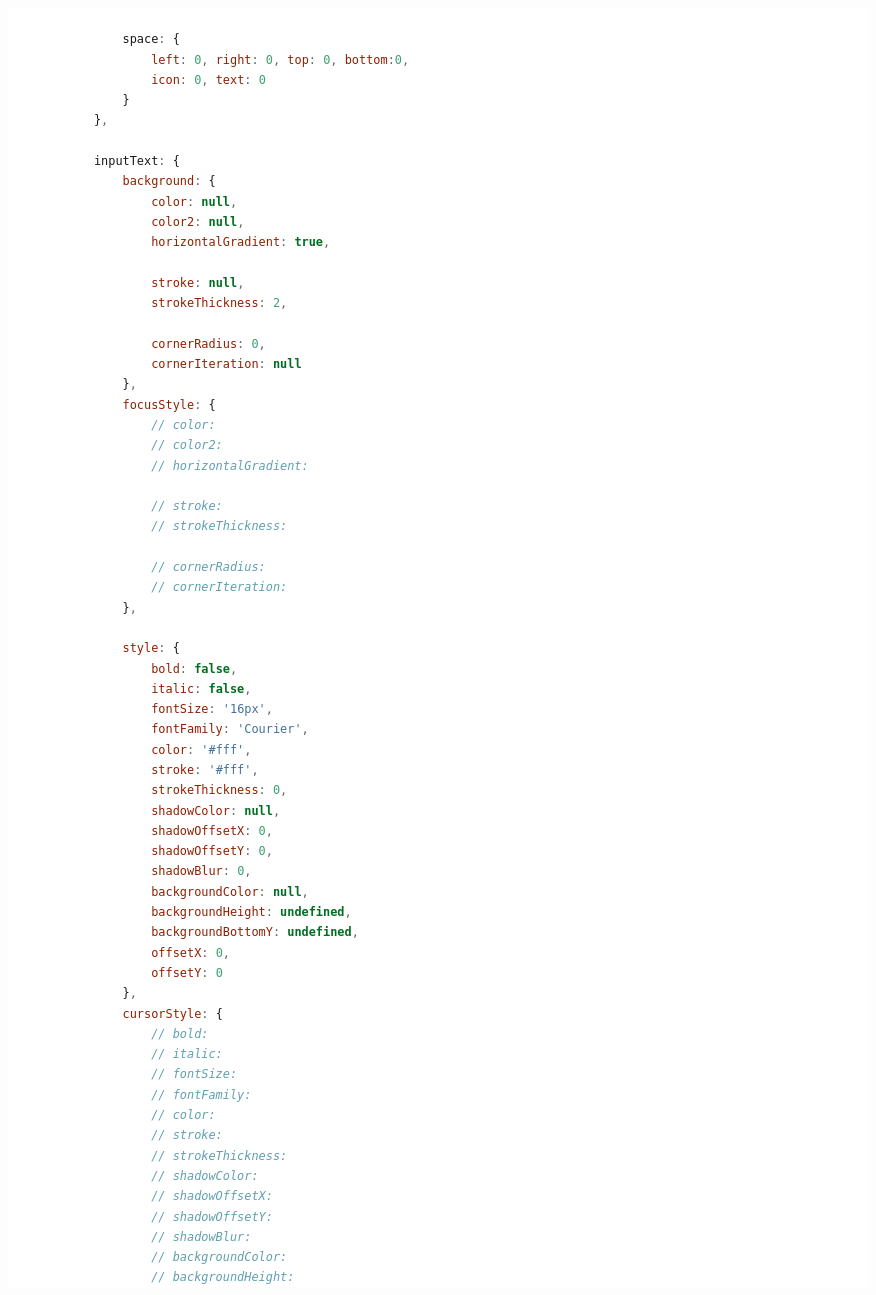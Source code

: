 ```javascript

                space: {
                    left: 0, right: 0, top: 0, bottom:0, 
                    icon: 0, text: 0
                }
            },

            inputText: {
                background: {
                    color: null,
                    color2: null,
                    horizontalGradient: true,

                    stroke: null,
                    strokeThickness: 2,

                    cornerRadius: 0,
                    cornerIteration: null
                },
                focusStyle: {
                    // color:
                    // color2:
                    // horizontalGradient:

                    // stroke:
                    // strokeThickness:

                    // cornerRadius:
                    // cornerIteration:
                },

                style: {
                    bold: false,
                    italic: false,
                    fontSize: '16px',
                    fontFamily: 'Courier',
                    color: '#fff',
                    stroke: '#fff',
                    strokeThickness: 0,
                    shadowColor: null,
                    shadowOffsetX: 0,
                    shadowOffsetY: 0,
                    shadowBlur: 0,
                    backgroundColor: null,
                    backgroundHeight: undefined,
                    backgroundBottomY: undefined,
                    offsetX: 0,
                    offsetY: 0
                },
                cursorStyle: {
                    // bold:
                    // italic:
                    // fontSize:
                    // fontFamily:
                    // color:
                    // stroke:
                    // strokeThickness:
                    // shadowColor:
                    // shadowOffsetX:
                    // shadowOffsetY:
                    // shadowBlur:
                    // backgroundColor:
                    // backgroundHeight:
```